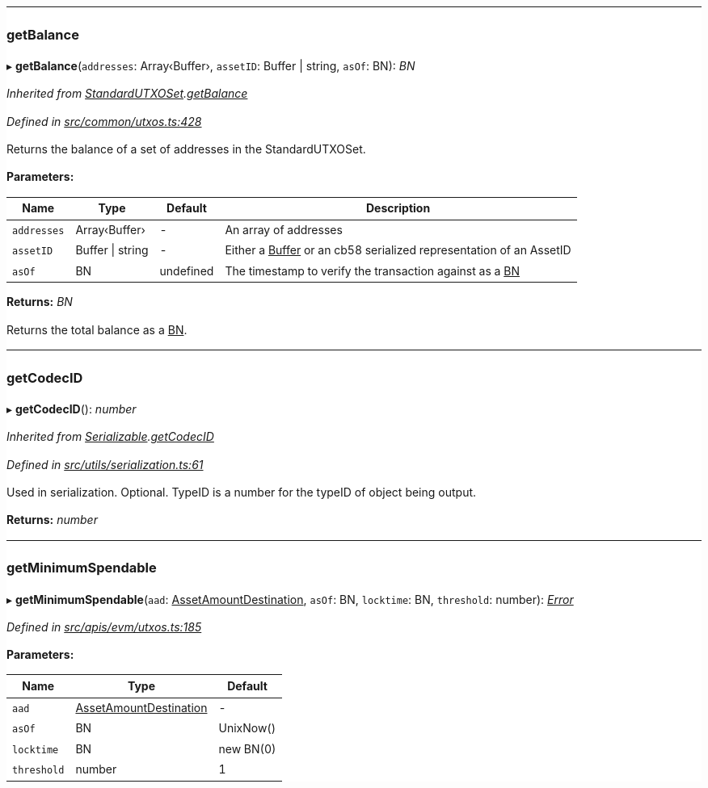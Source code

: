 ___

###  getBalance

▸ **getBalance**(`addresses`: Array‹Buffer›, `assetID`: Buffer | string, `asOf`: BN): *BN*

*Inherited from [StandardUTXOSet](common_utxos.standardutxoset.md).[getBalance](common_utxos.standardutxoset.md#getbalance)*

*Defined in [src/common/utxos.ts:428](https://github.com/ava-labs/avalanchejs/blob/f2c4a10/src/common/utxos.ts#L428)*

Returns the balance of a set of addresses in the StandardUTXOSet.

**Parameters:**

Name | Type | Default | Description |
------ | ------ | ------ | ------ |
`addresses` | Array‹Buffer› | - | An array of addresses |
`assetID` | Buffer &#124; string | - | Either a [Buffer](https://github.com/feross/buffer) or an cb58 serialized representation of an AssetID |
`asOf` | BN | undefined | The timestamp to verify the transaction against as a [BN](https://github.com/indutny/bn.js/)  |

**Returns:** *BN*

Returns the total balance as a [BN](https://github.com/indutny/bn.js/).

___

###  getCodecID

▸ **getCodecID**(): *number*

*Inherited from [Serializable](utils_serialization.serializable.md).[getCodecID](utils_serialization.serializable.md#getcodecid)*

*Defined in [src/utils/serialization.ts:61](https://github.com/ava-labs/avalanchejs/blob/f2c4a10/src/utils/serialization.ts#L61)*

Used in serialization. Optional. TypeID is a number for the typeID of object being output.

**Returns:** *number*

___

###  getMinimumSpendable

▸ **getMinimumSpendable**(`aad`: [AssetAmountDestination](api_evm_utxos.assetamountdestination.md), `asOf`: BN, `locktime`: BN, `threshold`: number): *[Error](src_utils.avalancheerror.md#static-error)*

*Defined in [src/apis/evm/utxos.ts:185](https://github.com/ava-labs/avalanchejs/blob/f2c4a10/src/apis/evm/utxos.ts#L185)*

**Parameters:**

Name | Type | Default |
------ | ------ | ------ |
`aad` | [AssetAmountDestination](api_evm_utxos.assetamountdestination.md) | - |
`asOf` | BN | UnixNow() |
`locktime` | BN | new BN(0) |
`threshold` | number | 1 |
